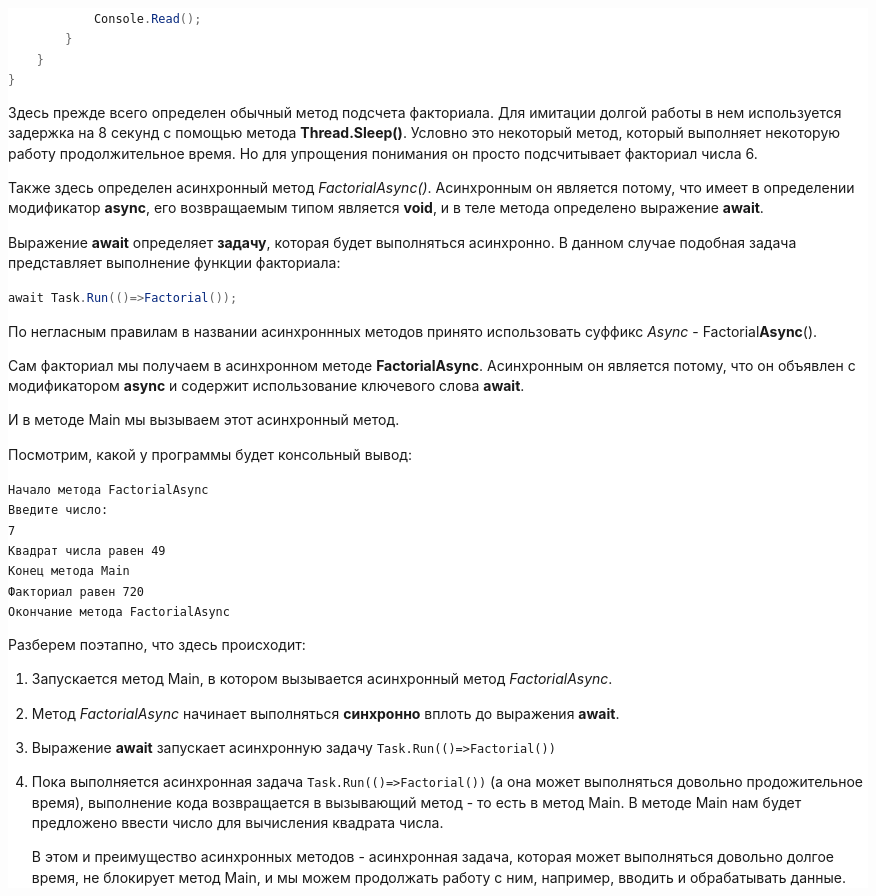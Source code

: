 ```cs
            Console.Read();
        }
    }
}
```

Здесь прежде всего определен обычный метод подсчета факториала. Для имитации долгой работы в нем используется задержка на 8 секунд с помощью метода **Thread.Sleep()**. Условно это некоторый метод, который выполняет некоторую работу продолжительное время. Но для упрощения понимания он просто подсчитывает факториал числа 6.

Также здесь определен асинхронный метод *FactorialAsync()*. Асинхронным он является потому, что имеет в определении модификатор **async**, его возвращаемым типом является **void**, и в теле метода определено выражение **await**.

Выражение **await** определяет **задачу**, которая будет выполняться асинхронно. В данном случае подобная задача представляет выполнение функции факториала:

```cs
await Task.Run(()=>Factorial());
```

По негласным правилам в названии асинхроннных методов принято использовать суффикс *Async* - Factorial**Async**().

Сам факториал мы получаем в асинхронном методе **FactorialAsync**. Асинхронным он является потому, что он объявлен с модификатором **async** и содержит использование ключевого слова **await**.

И в методе Main мы вызываем этот асинхронный метод.

Посмотрим, какой у программы будет консольный вывод:

```
Начало метода FactorialAsync
Введите число: 
7
Квадрат числа равен 49
Конец метода Main
Факториал равен 720
Окончание метода FactorialAsync
```

Разберем поэтапно, что здесь происходит:

1. Запускается метод Main, в котором вызывается асинхронный метод *FactorialAsync*.

2. Метод *FactorialAsync* начинает выполняться **синхронно** вплоть до выражения **await**.

3. Выражение **await** запускает асинхронную задачу `Task.Run(()=>Factorial())`

4. Пока выполняется асинхронная задача `Task.Run(()=>Factorial())` (а она может выполняться довольно продожительное время), выполнение кода возвращается в вызывающий метод - то есть в метод Main. В методе Main нам будет предложено ввести число для вычисления квадрата числа.

    В этом и преимущество асинхронных методов - асинхронная задача, которая может выполняться довольно долгое время, не блокирует метод Main, и мы можем продолжать работу с ним, например, вводить и обрабатывать данные.
